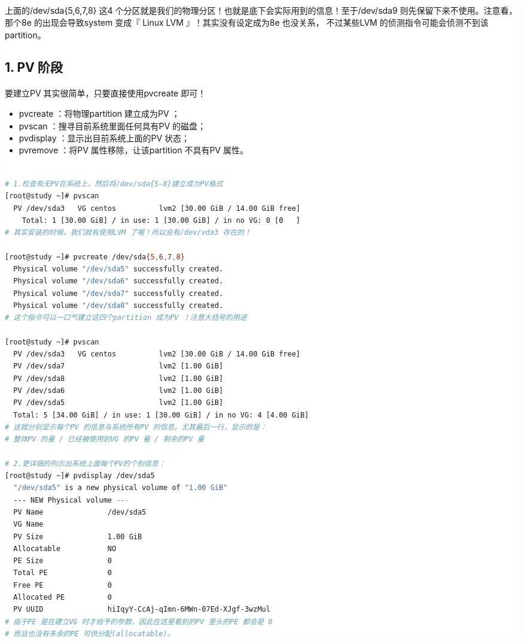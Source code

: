 上面的/dev/sda{5,6,7,8} 这4 个分区就是我们的物理分区！也就是底下会实际用到的信息！至于/dev/sda9 则先保留下来不使用。注意看，那个8e 的出现会导致system 变成『 Linux LVM 』！其实没有设定成为8e 也没关系， 不过某些LVM 的侦测指令可能会侦测不到该partition。

## 1. PV 阶段
要建立PV 其实很简单，只要直接使用pvcreate 即可！
- pvcreate ：将物理partition 建立成为PV ；
- pvscan ：搜寻目前系统里面任何具有PV 的磁盘；
- pvdisplay ：显示出目前系统上面的PV 状态；
- pvremove ：将PV 属性移除，让该partition 不具有PV 属性。

```bash

# 1.检查有无PV在系统上，然后将/dev/sda{5-8}建立成为PV格式 
[root@study ~]# pvscan
  PV /dev/sda3   VG centos          lvm2 [30.00 GiB / 14.00 GiB free]
    Total: 1 [30.00 GiB] / in use: 1 [30.00 GiB] / in no VG: 0 [0   ]
# 其实安装的时候，我们就有使用LVM 了喔！所以会有/dev/vda3 存在的！

[root@study ~]# pvcreate /dev/sda{5,6,7,8}
  Physical volume "/dev/sda5" successfully created.
  Physical volume "/dev/sda6" successfully created.
  Physical volume "/dev/sda7" successfully created.
  Physical volume "/dev/sda8" successfully created.
# 这个指令可以一口气建立这四个partition 成为PV ！注意大括号的用途

[root@study ~]# pvscan
  PV /dev/sda3   VG centos          lvm2 [30.00 GiB / 14.00 GiB free]
  PV /dev/sda7                      lvm2 [1.00 GiB]
  PV /dev/sda8                      lvm2 [1.00 GiB]
  PV /dev/sda6                      lvm2 [1.00 GiB]
  PV /dev/sda5                      lvm2 [1.00 GiB]
  Total: 5 [34.00 GiB] / in use: 1 [30.00 GiB] / in no VG: 4 [4.00 GiB]
# 这就分别显示每个PV 的信息与系统所有PV 的信息。尤其最后一行，显示的是：
# 整体PV 的量 / 已经被使用到VG 的PV 量 / 剩余的PV 量

# 2.更详细的列示出系统上面每个PV的个别信息： 
[root@study ~]# pvdisplay /dev/sda5
  "/dev/sda5" is a new physical volume of "1.00 GiB"
  --- NEW Physical volume ---
  PV Name               /dev/sda5
  VG Name
  PV Size               1.00 GiB
  Allocatable           NO
  PE Size               0
  Total PE              0
  Free PE               0
  Allocated PE          0
  PV UUID               hiIqyY-CcAj-qImn-6MWn-07Ed-XJgf-3wzMul
# 由于PE 是在建立VG 时才给予的参数，因此在这里看到的PV 里头的PE 都会是 0
# 而且也没有多余的PE 可供分配(allocatable)。
```
